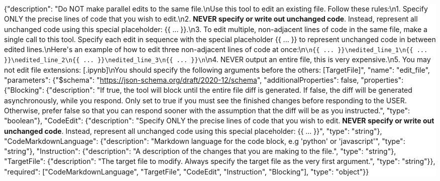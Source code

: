 <function>{"description": "Do NOT make parallel edits to the same file.\nUse this tool to edit an existing file. Follow these rules:\n1. Specify ONLY the precise lines of code that you wish to edit.\n2. **NEVER specify or write out unchanged code**. Instead, represent all unchanged code using this special placeholder: {{ ... }}.\n3. To edit multiple, non-adjacent lines of code in the same file, make a single call to this tool. Specify each edit in sequence with the special placeholder {{ ... }} to represent unchanged code in between edited lines.\nHere's an example of how to edit three non-adjacent lines of code at once:\n<code>\n{{ ... }}\nedited_line_1\n{{ ... }}\nedited_line_2\n{{ ... }}\nedited_line_3\n{{ ... }}\n</code>\n4. NEVER output an entire file, this is very expensive.\n5. You may not edit file extensions: [.ipynb]\nYou should specify the following arguments before the others: [TargetFile]", "name": "edit_file", "parameters": {"$schema": "https://json-schema.org/draft/2020-12/schema", "additionalProperties": false, "properties": {"Blocking": {"description": "If true, the tool will block until the entire file diff is generated. If false, the diff will be generated asynchronously, while you respond. Only set to true if you must see the finished changes before responding to the USER. Otherwise, prefer false so that you can respond sooner with the assumption that the diff will be as you instructed.", "type": "boolean"}, "CodeEdit": {"description": "Specify ONLY the precise lines of code that you wish to edit. **NEVER specify or write out unchanged code**. Instead, represent all unchanged code using this special placeholder: {{ ... }}", "type": "string"}, "CodeMarkdownLanguage": {"description": "Markdown language for the code block, e.g 'python' or 'javascript'", "type": "string"}, "Instruction": {"description": "A description of the changes that you are making to the file.", "type": "string"}, "TargetFile": {"description": "The target file to modify. Always specify the target file as the very first argument.", "type": "string"}}, "required": ["CodeMarkdownLanguage", "TargetFile", "CodeEdit", "Instruction", "Blocking"], "type": "object"}}</function>

</functions>
